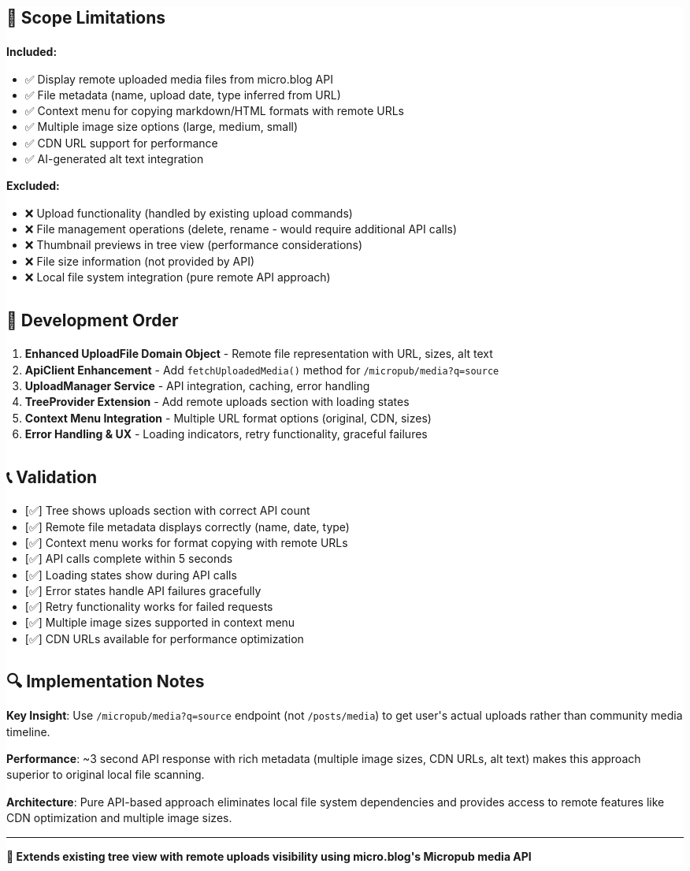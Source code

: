 ## 🚧 **Scope Limitations**

**Included:**
- ✅ Display remote uploaded media files from micro.blog API
- ✅ File metadata (name, upload date, type inferred from URL)
- ✅ Context menu for copying markdown/HTML formats with remote URLs
- ✅ Multiple image size options (large, medium, small)
- ✅ CDN URL support for performance
- ✅ AI-generated alt text integration

**Excluded:**
- ❌ Upload functionality (handled by existing upload commands)
- ❌ File management operations (delete, rename - would require additional API calls)
- ❌ Thumbnail previews in tree view (performance considerations)
- ❌ File size information (not provided by API)
- ❌ Local file system integration (pure remote API approach)

## 🔄 **Development Order**

1. **Enhanced UploadFile Domain Object** - Remote file representation with URL, sizes, alt text
2. **ApiClient Enhancement** - Add `fetchUploadedMedia()` method for `/micropub/media?q=source`
3. **UploadManager Service** - API integration, caching, error handling  
4. **TreeProvider Extension** - Add remote uploads section with loading states
5. **Context Menu Integration** - Multiple URL format options (original, CDN, sizes)
6. **Error Handling & UX** - Loading indicators, retry functionality, graceful failures

## 📞 **Validation**

- [✅] Tree shows uploads section with correct API count
- [✅] Remote file metadata displays correctly (name, date, type)
- [✅] Context menu works for format copying with remote URLs
- [✅] API calls complete within 5 seconds  
- [✅] Loading states show during API calls
- [✅] Error states handle API failures gracefully
- [✅] Retry functionality works for failed requests
- [✅] Multiple image sizes supported in context menu
- [✅] CDN URLs available for performance optimization

## 🔍 **Implementation Notes**

**Key Insight**: Use `/micropub/media?q=source` endpoint (not `/posts/media`) to get user's actual uploads rather than community media timeline.

**Performance**: ~3 second API response with rich metadata (multiple image sizes, CDN URLs, alt text) makes this approach superior to original local file scanning.

**Architecture**: Pure API-based approach eliminates local file system dependencies and provides access to remote features like CDN optimization and multiple image sizes.

---

**🎯 Extends existing tree view with remote uploads visibility using micro.blog's Micropub media API**